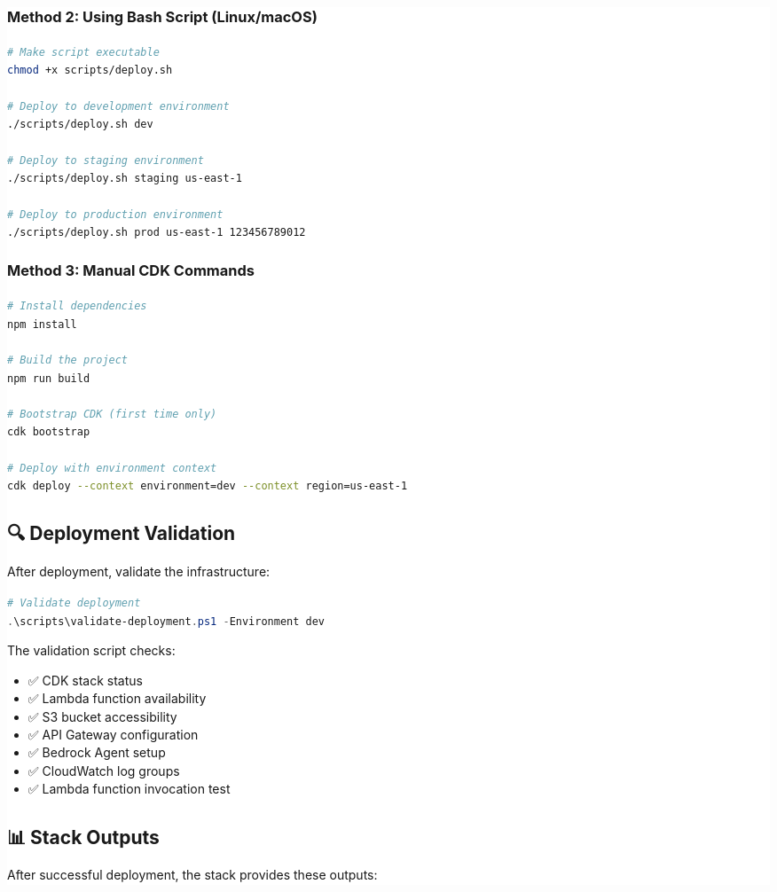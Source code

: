 ### Method 2: Using Bash Script (Linux/macOS)

```bash
# Make script executable
chmod +x scripts/deploy.sh

# Deploy to development environment
./scripts/deploy.sh dev

# Deploy to staging environment
./scripts/deploy.sh staging us-east-1

# Deploy to production environment
./scripts/deploy.sh prod us-east-1 123456789012
```

### Method 3: Manual CDK Commands

```bash
# Install dependencies
npm install

# Build the project
npm run build

# Bootstrap CDK (first time only)
cdk bootstrap

# Deploy with environment context
cdk deploy --context environment=dev --context region=us-east-1
```

## 🔍 Deployment Validation

After deployment, validate the infrastructure:

```powershell
# Validate deployment
.\scripts\validate-deployment.ps1 -Environment dev
```

The validation script checks:
- ✅ CDK stack status
- ✅ Lambda function availability
- ✅ S3 bucket accessibility
- ✅ API Gateway configuration
- ✅ Bedrock Agent setup
- ✅ CloudWatch log groups
- ✅ Lambda function invocation test

## 📊 Stack Outputs

After successful deployment, the stack provides these outputs:
